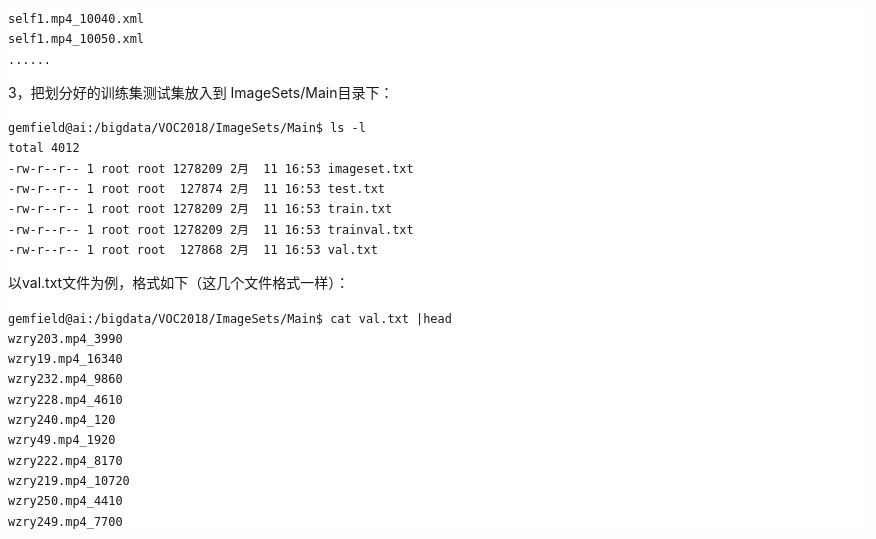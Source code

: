 ```
self1.mp4_10040.xml
self1.mp4_10050.xml
......
```
3，把划分好的训练集测试集放入到 ImageSets/Main目录下：
```
gemfield@ai:/bigdata/VOC2018/ImageSets/Main$ ls -l
total 4012
-rw-r--r-- 1 root root 1278209 2月  11 16:53 imageset.txt
-rw-r--r-- 1 root root  127874 2月  11 16:53 test.txt
-rw-r--r-- 1 root root 1278209 2月  11 16:53 train.txt
-rw-r--r-- 1 root root 1278209 2月  11 16:53 trainval.txt
-rw-r--r-- 1 root root  127868 2月  11 16:53 val.txt
```
以val.txt文件为例，格式如下（这几个文件格式一样）：
```
gemfield@ai:/bigdata/VOC2018/ImageSets/Main$ cat val.txt |head
wzry203.mp4_3990
wzry19.mp4_16340
wzry232.mp4_9860
wzry228.mp4_4610
wzry240.mp4_120
wzry49.mp4_1920
wzry222.mp4_8170
wzry219.mp4_10720
wzry250.mp4_4410
wzry249.mp4_7700
```

